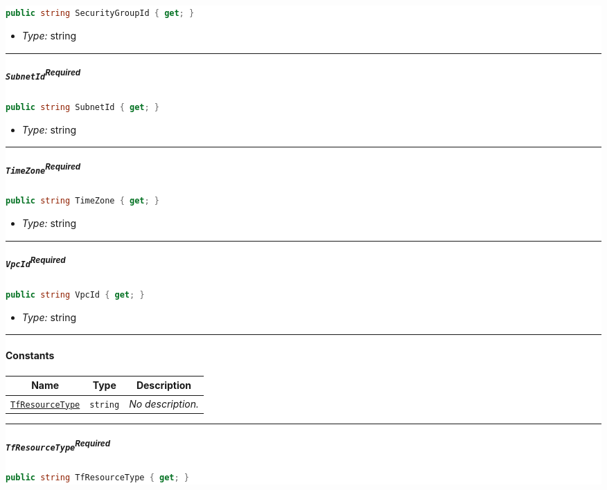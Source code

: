 ```csharp
public string SecurityGroupId { get; }
```

- *Type:* string

---

##### `SubnetId`<sup>Required</sup> <a name="SubnetId" id="@cdktf/provider-opentelekomcloud.gaussdbMysqlInstanceV3.GaussdbMysqlInstanceV3.property.subnetId"></a>

```csharp
public string SubnetId { get; }
```

- *Type:* string

---

##### `TimeZone`<sup>Required</sup> <a name="TimeZone" id="@cdktf/provider-opentelekomcloud.gaussdbMysqlInstanceV3.GaussdbMysqlInstanceV3.property.timeZone"></a>

```csharp
public string TimeZone { get; }
```

- *Type:* string

---

##### `VpcId`<sup>Required</sup> <a name="VpcId" id="@cdktf/provider-opentelekomcloud.gaussdbMysqlInstanceV3.GaussdbMysqlInstanceV3.property.vpcId"></a>

```csharp
public string VpcId { get; }
```

- *Type:* string

---

#### Constants <a name="Constants" id="Constants"></a>

| **Name** | **Type** | **Description** |
| --- | --- | --- |
| <code><a href="#@cdktf/provider-opentelekomcloud.gaussdbMysqlInstanceV3.GaussdbMysqlInstanceV3.property.tfResourceType">TfResourceType</a></code> | <code>string</code> | *No description.* |

---

##### `TfResourceType`<sup>Required</sup> <a name="TfResourceType" id="@cdktf/provider-opentelekomcloud.gaussdbMysqlInstanceV3.GaussdbMysqlInstanceV3.property.tfResourceType"></a>

```csharp
public string TfResourceType { get; }
```
